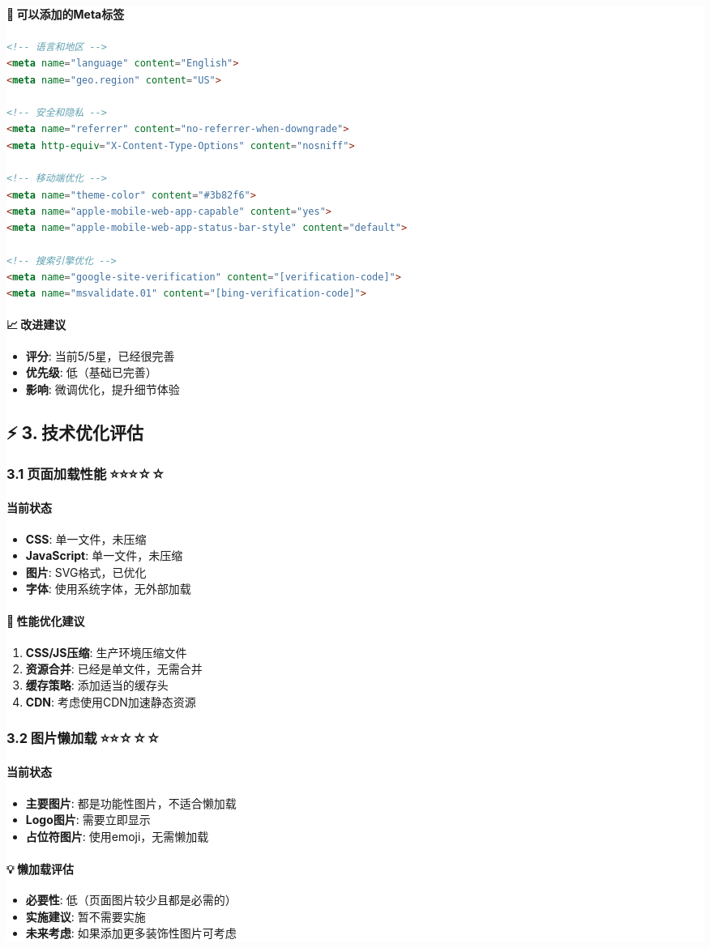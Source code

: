 #### 🔧 可以添加的Meta标签
```html
<!-- 语言和地区 -->
<meta name="language" content="English">
<meta name="geo.region" content="US">

<!-- 安全和隐私 -->
<meta name="referrer" content="no-referrer-when-downgrade">
<meta http-equiv="X-Content-Type-Options" content="nosniff">

<!-- 移动端优化 -->
<meta name="theme-color" content="#3b82f6">
<meta name="apple-mobile-web-app-capable" content="yes">
<meta name="apple-mobile-web-app-status-bar-style" content="default">

<!-- 搜索引擎优化 -->
<meta name="google-site-verification" content="[verification-code]">
<meta name="msvalidate.01" content="[bing-verification-code]">
```

#### 📈 改进建议
- **评分**: 当前5/5星，已经很完善
- **优先级**: 低（基础已完善）
- **影响**: 微调优化，提升细节体验

## ⚡ 3. 技术优化评估

### 3.1 页面加载性能 ⭐⭐⭐☆☆

#### 当前状态
- **CSS**: 单一文件，未压缩
- **JavaScript**: 单一文件，未压缩
- **图片**: SVG格式，已优化
- **字体**: 使用系统字体，无外部加载

#### 🚀 性能优化建议
1. **CSS/JS压缩**: 生产环境压缩文件
2. **资源合并**: 已经是单文件，无需合并
3. **缓存策略**: 添加适当的缓存头
4. **CDN**: 考虑使用CDN加速静态资源

### 3.2 图片懒加载 ⭐⭐☆☆☆

#### 当前状态
- **主要图片**: 都是功能性图片，不适合懒加载
- **Logo图片**: 需要立即显示
- **占位符图片**: 使用emoji，无需懒加载

#### 💡 懒加载评估
- **必要性**: 低（页面图片较少且都是必需的）
- **实施建议**: 暂不需要实施
- **未来考虑**: 如果添加更多装饰性图片可考虑
